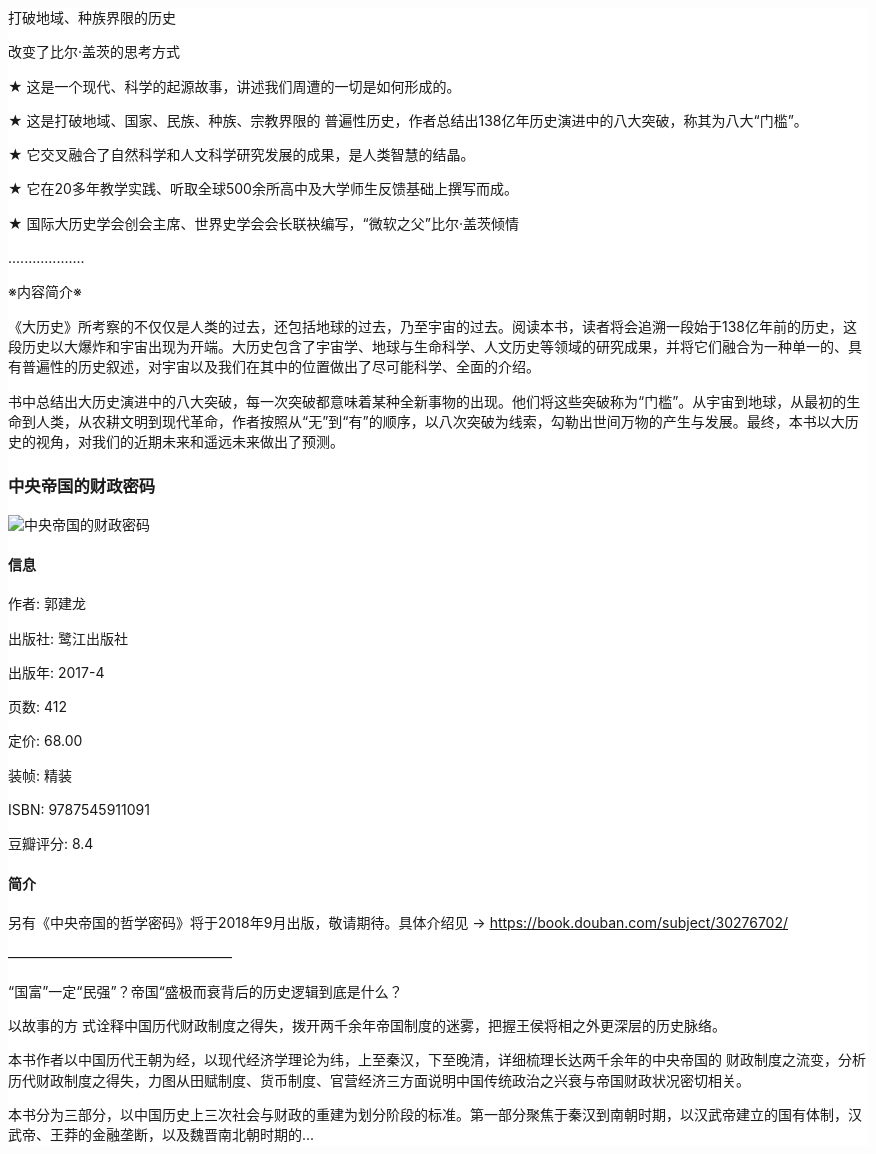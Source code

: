 打破地域、种族界限的历史

改变了比尔·盖茨的思考方式

★ 这是一个现代、科学的起源故事，讲述我们周遭的一切是如何形成的。

★ 这是打破地域、国家、民族、种族、宗教界限的 普遍性历史，作者总结出138亿年历史演进中的八大突破，称其为八大“门槛”。

★ 它交叉融合了自然科学和人文科学研究发展的成果，是人类智慧的结晶。

★ 它在20多年教学实践、听取全球500余所高中及大学师生反馈基础上撰写而成。

★ 国际大历史学会创会主席、世界史学会会长联袂编写，“微软之父”比尔·盖茨倾情

...................

※内容简介※

《大历史》所考察的不仅仅是人类的过去，还包括地球的过去，乃至宇宙的过去。阅读本书，读者将会追溯一段始于138亿年前的历史，这段历史以大爆炸和宇宙出现为开端。大历史包含了宇宙学、地球与生命科学、人文历史等领域的研究成果，并将它们融合为一种单一的、具有普遍性的历史叙述，对宇宙以及我们在其中的位置做出了尽可能科学、全面的介绍。

书中总结出大历史演进中的八大突破，每一次突破都意味着某种全新事物的出现。他们将这些突破称为“门槛”。从宇宙到地球，从最初的生命到人类，从农耕文明到现代革命，作者按照从“无”到“有”的顺序，以八次突破为线索，勾勒出世间万物的产生与发展。最终，本书以大历史的视角，对我们的近期未来和遥远未来做出了预测。



### 中央帝国的财政密码

![中央帝国的财政密码](https://img1.doubanio.com/view/subject/l/public/s29486177.jpg)

#### 信息

作者: 郭建龙 

出版社: 鹭江出版社 

出版年: 2017-4 

页数: 412 

定价: 68.00 

装帧: 精装 

ISBN: 9787545911091

豆瓣评分: 8.4

#### 简介

另有《中央帝国的哲学密码》将于2018年9月出版，敬请期待。具体介绍见 → https://book.douban.com/subject/30276702/

————————————————

“国富”一定“民强”？帝国“盛极而衰背后的历史逻辑到底是什么？

以故事的方 式诠释中国历代财政制度之得失，拨开两千余年帝国制度的迷雾，把握王侯将相之外更深层的历史脉络。

本书作者以中国历代王朝为经，以现代经济学理论为纬，上至秦汉，下至晚清，详细梳理长达两千余年的中央帝国的 财政制度之流变，分析历代财政制度之得失，力图从田赋制度、货币制度、官营经济三方面说明中国传统政治之兴衰与帝国财政状况密切相关。

本书分为三部分，以中国历史上三次社会与财政的重建为划分阶段的标准。第一部分聚焦于秦汉到南朝时期，以汉武帝建立的国有体制，汉武帝、王莽的金融垄断，以及魏晋南北朝时期的...
